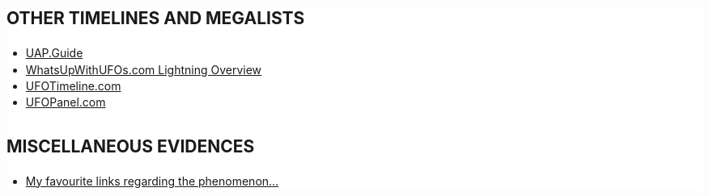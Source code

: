 
## OTHER TIMELINES AND MEGALISTS
* [UAP.Guide](https://www.uap.guide/)
* [WhatsUpWithUFOs.com Lightning Overview](https://whatsupwithufos.com/overview/)
* [UFOTimeline.com](https://ufotimeline.com)
* [UFOPanel.com](https://ufopanel.com)

## MISCELLANEOUS EVIDENCES

* [My favourite links regarding the phenomenon...](https://www.reddit.com/r/UFObelievers/comments/hhbfr3/my_favourite_links_regarding_the_phenomenon_there/)
